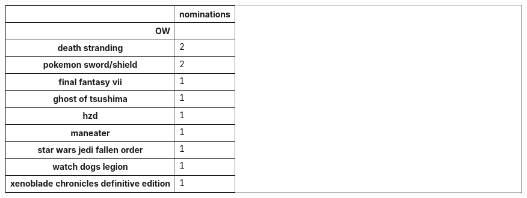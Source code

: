 

<div>
<style scoped>
    .dataframe tbody tr th:only-of-type {
        vertical-align: middle;
    }

    .dataframe tbody tr th {
        vertical-align: top;
    }

    .dataframe thead th {
        text-align: right;
    }
</style>
<table border="1" class="dataframe">
  <thead>
    <tr style="text-align: right;">
      <th></th>
      <th>nominations</th>
    </tr>
    <tr>
      <th>OW</th>
      <th></th>
    </tr>
  </thead>
  <tbody>
    <tr>
      <th>death stranding</th>
      <td>2</td>
    </tr>
    <tr>
      <th>pokemon sword/shield</th>
      <td>2</td>
    </tr>
    <tr>
      <th>final fantasy vii</th>
      <td>1</td>
    </tr>
    <tr>
      <th>ghost of tsushima</th>
      <td>1</td>
    </tr>
    <tr>
      <th>hzd</th>
      <td>1</td>
    </tr>
    <tr>
      <th>maneater</th>
      <td>1</td>
    </tr>
    <tr>
      <th>star wars jedi fallen order</th>
      <td>1</td>
    </tr>
    <tr>
      <th>watch dogs legion</th>
      <td>1</td>
    </tr>
    <tr>
      <th>xenoblade chronicles definitive edition</th>
      <td>1</td>
    </tr>
  </tbody>